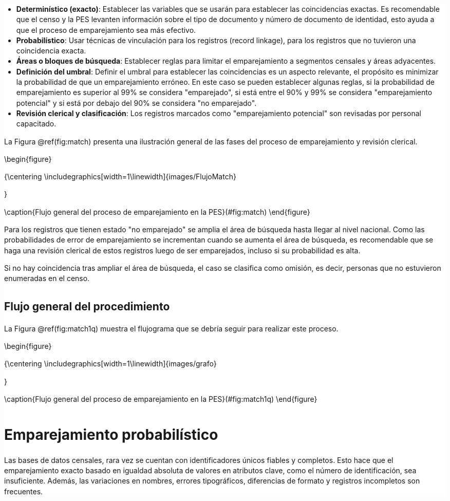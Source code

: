  - **Determinístico (exacto)**: Establecer las variables que se usarán para establecer las coincidencias exactas. Es recomendable que el censo y la PES levanten información sobre el tipo de documento y número de documento de identidad, esto ayuda a que el proceso de emparejamiento sea más efectivo.
 - **Probabilístico**: Usar técnicas de vinculación para los registros (record linkage), para los registros que no tuvieron una coincidencia exacta.
 - **Áreas o bloques de búsqueda**: Establecer reglas para limitar el emparejamiento a segmentos censales y áreas adyacentes.
 - **Definición del umbral**: Definir el umbral para establecer las coincidencias es un aspecto relevante, el propósito es minimizar la probabilidad de que un emparejamiento erróneo. En este caso se pueden establecer algunas reglas, si la probabilidad de emparejamiento es superior al 99% se considera "emparejado", si está entre el 90% y 99% se considera "emparejamiento potencial" y si está por debajo del 90% se considera "no emparejado".
 - **Revisión clerical y clasificación**: Los registros marcados como "emparejamiento potencial" son revisadas por personal capacitado.

La Figura \@ref(fig:match) presenta una ilustración general de las fases del proceso de emparejamiento y revisión clerical.

\begin{figure}

{\centering \includegraphics[width=1\linewidth]{images/FlujoMatch} 

}

\caption{Flujo general del proceso de emparejamiento en la PES}(\#fig:match)
\end{figure}


Para los registros que tienen estado "no emparejado" se amplia el área de búsqueda hasta llegar al nivel nacional. Como las probabilidades de error de emparejamiento se incrementan cuando se aumenta el área de búsqueda, es recomendable que se haga una revisión clerical de estos registros luego de ser emparejados, incluso si su probabilidad es alta.
 
Si no hay coincidencia tras ampliar el área de búsqueda, el caso se clasifica como omisión, es decir, personas que no estuvieron enumeradas en el censo.
 

## Flujo general del procedimiento
 
La Figura \@ref(fig:match1q) muestra el flujograma que se debría seguir para realizar este proceso. 

\begin{figure}

{\centering \includegraphics[width=1\linewidth]{images/grafo} 

}

\caption{Flujo general del proceso de emparejamiento en la PES}(\#fig:match1q)
\end{figure}





                      
# Emparejamiento probabilístico

Las bases de datos censales, rara vez se cuentan con identificadores únicos fiables y completos. Esto hace que el emparejamiento exacto basado en igualdad absoluta de valores en atributos clave, como el número de identificación, sea insuficiente. Además, las variaciones en nombres, errores tipográficos, diferencias de formato y registros incompletos son frecuentes.
